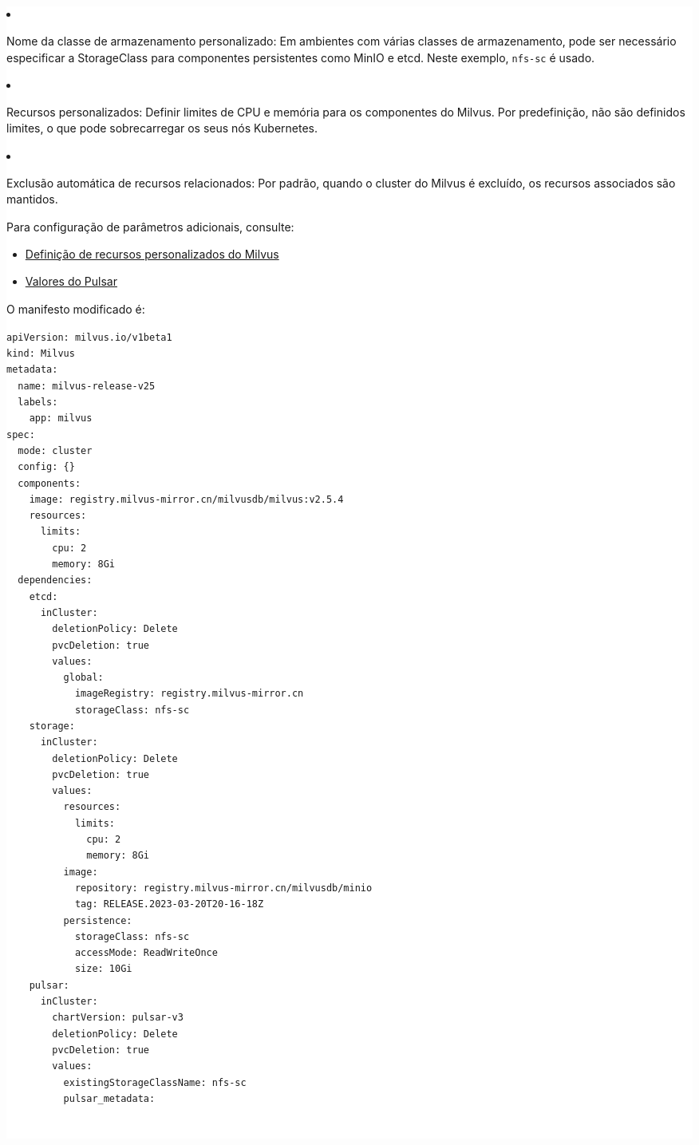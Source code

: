 <li><p>Nome da classe de armazenamento personalizado: Em ambientes com várias classes de armazenamento, pode ser necessário especificar a StorageClass para componentes persistentes como MinIO e etcd. Neste exemplo, <code translate="no">nfs-sc</code> é usado.</p></li>
<li><p>Recursos personalizados: Definir limites de CPU e memória para os componentes do Milvus. Por predefinição, não são definidos limites, o que pode sobrecarregar os seus nós Kubernetes.</p></li>
<li><p>Exclusão automática de recursos relacionados: Por padrão, quando o cluster do Milvus é excluído, os recursos associados são mantidos.</p></li>
</ul>
<p>Para configuração de parâmetros adicionais, consulte:</p>
<ul>
<li><p><a href="https://github.com/zilliztech/milvus-operator/blob/main/docs/CRD/milvus.md">Definição de recursos personalizados do Milvus</a></p></li>
<li><p><a href="https://artifacthub.io/packages/helm/apache/pulsar/3.3.0?modal=values">Valores do Pulsar</a></p></li>
</ul>
<p>O manifesto modificado é:</p>
<pre><code translate="no">apiVersion: milvus.io/v1beta1
kind: Milvus
metadata:
  name: milvus-release-v25
  labels:
    app: milvus
spec:
  mode: cluster
  config: {}
  components:
    image: registry.milvus-mirror.cn/milvusdb/milvus:v2.5.4
    resources:
      limits:
        cpu: 2
        memory: 8Gi
  dependencies:
    etcd:
      inCluster:
        deletionPolicy: Delete
        pvcDeletion: <span class="hljs-literal">true</span>
        values:
          global:
            imageRegistry: registry.milvus-mirror.cn
            storageClass: nfs-sc
    storage:
      inCluster:
        deletionPolicy: Delete
        pvcDeletion: <span class="hljs-literal">true</span>
        values:
          resources:
            limits:
              cpu: 2
              memory: 8Gi
          image:
            repository: registry.milvus-mirror.cn/milvusdb/minio
            tag: RELEASE.2023-03-20T20-16-18Z
          persistence:
            storageClass: nfs-sc
            accessMode: ReadWriteOnce
            size: 10Gi
    pulsar:
      inCluster:
        chartVersion: pulsar-v3
        deletionPolicy: Delete
        pvcDeletion: <span class="hljs-literal">true</span>
        values:
          existingStorageClassName: nfs-sc
          pulsar_metadata: